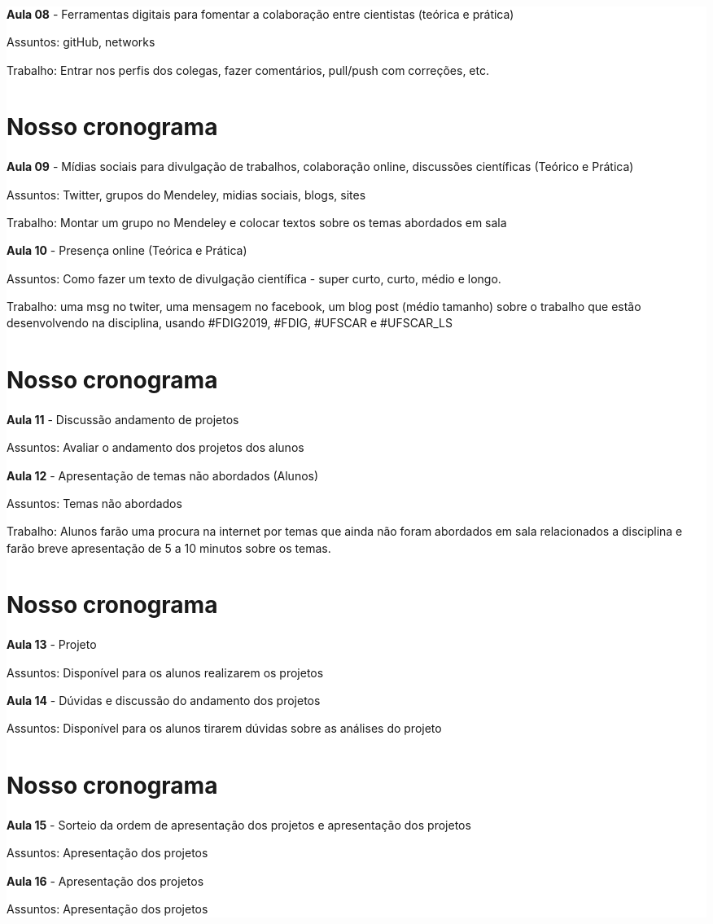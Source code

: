 **Aula 08** - Ferramentas digitais para fomentar a colaboração entre cientistas (teórica e prática)

Assuntos: gitHub, networks

Trabalho: Entrar nos perfis dos colegas, fazer comentários, pull/push com correções, etc. 



Nosso cronograma
========================================================

**Aula 09** - Mídias sociais para divulgação de trabalhos, colaboração online, discussões científicas (Teórico e Prática)

Assuntos: Twitter, grupos do Mendeley, midias sociais, blogs, sites  

Trabalho: Montar um grupo no Mendeley e colocar textos sobre os temas abordados em sala


**Aula 10** - Presença online (Teórica e Prática)

Assuntos: Como fazer um texto de divulgação científica - super curto, curto, médio e longo.

Trabalho: uma msg no twiter, uma mensagem no facebook, um blog post (médio tamanho) sobre o trabalho que estão desenvolvendo na disciplina, usando #FDIG2019, #FDIG, #UFSCAR e #UFSCAR_LS

Nosso cronograma
========================================================

**Aula 11** - Discussão andamento de projetos

Assuntos: Avaliar o andamento dos projetos dos alunos


**Aula 12** - Apresentação de temas não abordados (Alunos)

Assuntos: Temas não abordados

Trabalho: Alunos farão uma procura na internet por temas que ainda não foram abordados em sala relacionados a disciplina e farão breve apresentação de 5 a 10 minutos sobre os temas.


Nosso cronograma
========================================================

**Aula 13** - Projeto

Assuntos: Disponível para os alunos realizarem os projetos


**Aula 14** - Dúvidas e discussão do andamento dos projetos

Assuntos: Disponível para os alunos tirarem dúvidas sobre as análises do projeto


Nosso cronograma
========================================================

**Aula 15** - Sorteio da ordem de apresentação dos projetos e apresentação dos projetos

Assuntos: Apresentação dos projetos

**Aula 16** - Apresentação dos projetos

Assuntos: Apresentação dos projetos
